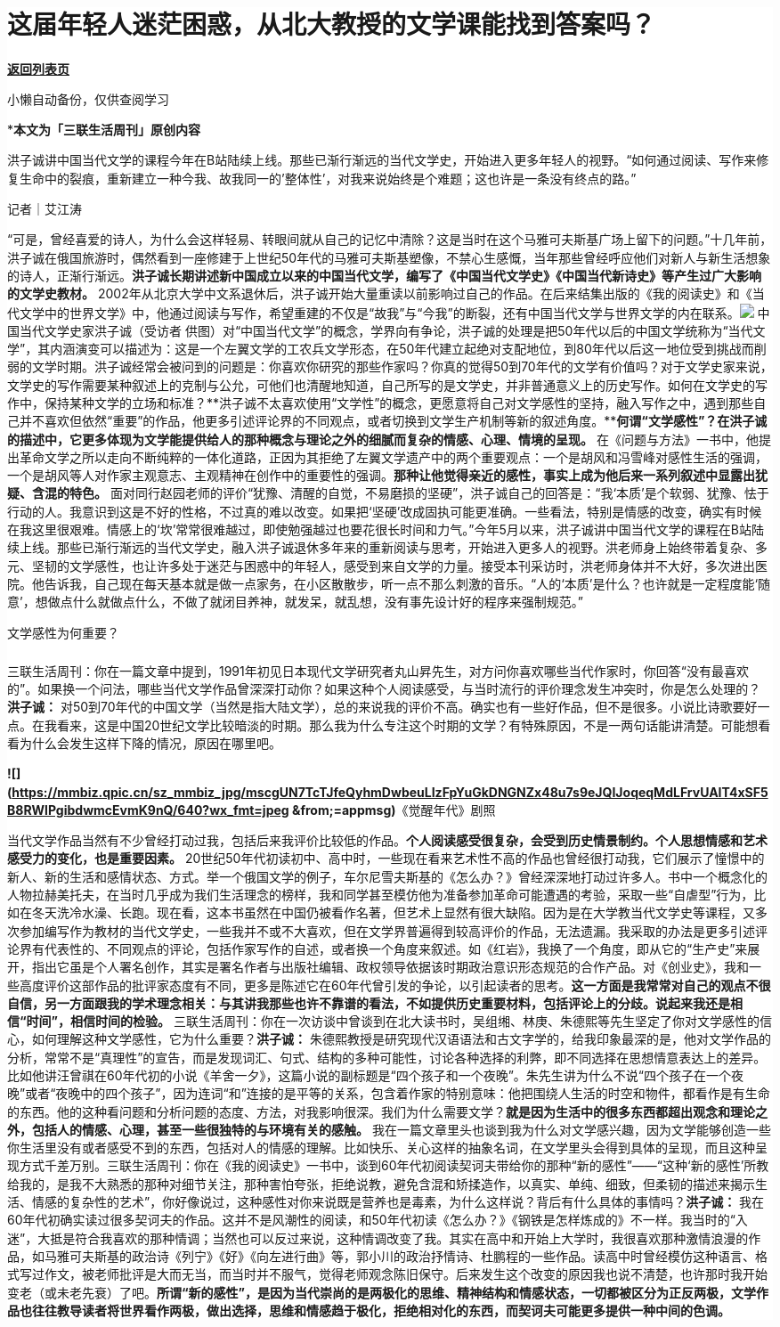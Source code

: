 # 这届年轻人迷茫困惑，从北大教授的文学课能找到答案吗？

[**返回列表页**](/gzh/三联生活周刊)

小懒自动备份，仅供查阅学习

***本文为「三联生活周刊」原创内容**

  
  
洪子诚讲中国当代文学的课程今年在B站陆续上线。那些已渐行渐远的当代文学史，开始进入更多年轻人的视野。“如何通过阅读、写作来修复生命中的裂痕，重新建立一种今我、故我同一的’整体性’，对我来说始终是个难题；这也许是一条没有终点的路。”

  
  

记者｜艾江涛

“可是，曾经喜爱的诗人，为什么会这样轻易、转眼间就从自己的记忆中清除？这是当时在这个马雅可夫斯基广场上留下的问题。”十几年前，洪子诚在俄国旅游时，偶然看到一座修建于上世纪50年代的马雅可夫斯基塑像，不禁心生感慨，当年那些曾经呼应他们对新人与新生活想象的诗人，正渐行渐远。**洪子诚长期讲述新中国成立以来的中国当代文学，编写了《中国当代文学史》《中国当代新诗史》等产生过广大影响的文学史教材。**
2002年从北京大学中文系退休后，洪子诚开始大量重读以前影响过自己的作品。在后来结集出版的《我的阅读史》和《当代文学中的世界文学》中，他通过阅读与写作，希望重建的不仅是“故我”与“今我”的断裂，还有中国当代文学与世界文学的内在联系。**![](https://mmbiz.qpic.cn/sz_mmbiz_jpg/mscgUN7TcTJfeQyhmDwbeuLIzFpYuGkD54pAcjKRNm9hw3Af4UIVtAqV5k9pXWVmbyG21dPXiapbKdwHnRgjZ2g/640?wx_fmt=jpeg)**
中国当代文学史家洪子诚（受访者
供图）对“中国当代文学”的概念，学界向有争论，洪子诚的处理是把50年代以后的中国文学统称为“当代文学”，其内涵演变可以描述为：这是一个左翼文学的工农兵文学形态，在50年代建立起绝对支配地位，到80年代以后这一地位受到挑战而削弱的文学时期。洪子诚经常会被问到的问题是：你喜欢你研究的那些作家吗？你真的觉得50到70年代的文学有价值吗？对于文学史家来说，文学史的写作需要某种叙述上的克制与公允，可他们也清醒地知道，自己所写的是文学史，并非普通意义上的历史写作。如何在文学史的写作中，保持某种文学的立场和标准？**洪子诚不太喜欢使用“文学性”的概念，更愿意将自己对文学感性的坚持，融入写作之中，遇到那些自己并不喜欢但依然“重要”的作品，他更多引述评论界的不同观点，或者切换到文学生产机制等新的叙述角度。****何谓“文学感性”？在洪子诚的描述中，它更多体现为文学能提供给人的那种概念与理论之外的细腻而复杂的情感、心理、情境的呈现。**
在《问题与方法》一书中，他提出革命文学之所以走向不断纯粹的一体化道路，正因为其拒绝了左翼文学遗产中的两个重要观点：一个是胡风和冯雪峰对感性生活的强调，一个是胡风等人对作家主观意志、主观精神在创作中的重要性的强调。**那种让他觉得亲近的感性，事实上成为他后来一系列叙述中显露出犹疑、含混的特色。**
面对同行赵园老师的评价“犹豫、清醒的自觉，不易磨损的坚硬”，洪子诚自己的回答是：“我‘本质’是个软弱、犹豫、怯于行动的人。我意识到这是不好的性格，不过真的难以改变。如果把‘坚硬’改成固执可能更准确。一些看法，特别是情感的改变，确实有时候在我这里很艰难。情感上的‘坎’常常很难越过，即使勉强越过也要花很长时间和力气。”今年5月以来，洪子诚讲中国当代文学的课程在B站陆续上线。那些已渐行渐远的当代文学史，融入洪子诚退休多年来的重新阅读与思考，开始进入更多人的视野。洪老师身上始终带着复杂、多元、坚韧的文学感性，也让许多处于迷茫与困惑中的年轻人，感受到来自文学的力量。接受本刊采访时，洪老师身体并不大好，多次进出医院。他告诉我，自己现在每天基本就是做一点家务，在小区散散步，听一点不那么刺激的音乐。“人的‘本质’是什么？也许就是一定程度能‘随意’，想做点什么就做点什么，不做了就闭目养神，就发呆，就乱想，没有事先设计好的程序来强制规范。”

文学感性为何重要？

###

三联生活周刊：你在一篇文章中提到，1991年初见日本现代文学研究者丸山昇先生，对方问你喜欢哪些当代作家时，你回答“没有最喜欢的”。如果换一个问法，哪些当代文学作品曾深深打动你？如果这种个人阅读感受，与当时流行的评价理念发生冲突时，你是怎么处理的？**洪子诚：**
对50到70年代的中国文学（当然是指大陆文学），总的来说我的评价不高。确实也有一些好作品，但不是很多。小说比诗歌要好一点。在我看来，这是中国20世纪文学比较暗淡的时期。那么我为什么专注这个时期的文学？有特殊原因，不是一两句话能讲清楚。可能想看看为什么会发生这样下降的情况，原因在哪里吧。

**![](https://mmbiz.qpic.cn/sz_mmbiz_jpg/mscgUN7TcTJfeQyhmDwbeuLIzFpYuGkDNGNZx48u7s9eJQIJoqeqMdLFrvUAIT4xSF5B8RWlPgibdwmcEvmK9nQ/640?wx_fmt=jpeg
&from;=appmsg)**《觉醒年代》剧照

当代文学作品当然有不少曾经打动过我，包括后来我评价比较低的作品。**个人阅读感受很复杂，会受到历史情景制约。个人思想情感和艺术感受力的变化，也是重要因素。**
20世纪50年代初读初中、高中时，一些现在看来艺术性不高的作品也曾经很打动我，它们展示了憧憬中的新人、新的生活和感情状态、方式。举一个俄国文学的例子，车尔尼雪夫斯基的《怎么办？》曾经深深地打动过许多人。书中一个概念化的人物拉赫美托夫，在当时几乎成为我们生活理念的榜样，我和同学甚至模仿他为准备参加革命可能遭遇的考验，采取一些“自虐型”行为，比如在冬天洗冷水澡、长跑。现在看，这本书虽然在中国仍被看作名著，但艺术上显然有很大缺陷。因为是在大学教当代文学史等课程，又多次参加编写作为教材的当代文学史，一些我并不或不大喜欢，但在文学界普遍得到较高评价的作品，无法遗漏。我采取的办法是更多引述评论界有代表性的、不同观点的评论，包括作家写作的自述，或者换一个角度来叙述。如《红岩》，我换了一个角度，即从它的“生产史”来展开，指出它虽是个人署名创作，其实是署名作者与出版社编辑、政权领导依据该时期政治意识形态规范的合作产品。对《创业史》，我和一些高度评价这部作品的批评家态度有不同，更多是陈述它在60年代曾引发的争论，以引起读者的思考。**这一方面是我常常对自己的观点不很自信，另一方面跟我的学术理念相关：与其讲我那些也许不靠谱的看法，不如提供历史重要材料，包括评论上的分歧。说起来我还是相信“时间”，相信时间的检验。**
三联生活周刊：你在一次访谈中曾谈到在北大读书时，吴组缃、林庚、朱德熙等先生坚定了你对文学感性的信心，如何理解这种文学感性，它为什么重要？**洪子诚：**
朱德熙教授是研究现代汉语语法和古文字学的，给我印象最深的是，他对文学作品的分析，常常不是“真理性”的宣告，而是发现词汇、句式、结构的多种可能性，讨论各种选择的利弊，即不同选择在思想情意表达上的差异。比如他讲汪曾祺在60年代初的小说《羊舍一夕》，这篇小说的副标题是“四个孩子和一个夜晚”。朱先生讲为什么不说“四个孩子在一个夜晚”或者“夜晚中的四个孩子”，因为连词“和”连接的是平等的关系，包含着作家的特别意味：他把围绕人生活的时空和物件，都看作是有生命的东西。他的这种看问题和分析问题的态度、方法，对我影响很深。我们为什么需要文学？**就是因为生活中的很多东西都超出观念和理论之外，包括人的情感、心理，甚至一些很独特的与环境有关的感触。**
我在一篇文章里头也谈到我为什么对文学感兴趣，因为文学能够创造一些你生活里没有或者感受不到的东西，包括对人的情感的理解。比如快乐、关心这样的抽象名词，在文学里头会得到具体的呈现，而且这种呈现方式千差万别。三联生活周刊：你在《我的阅读史》一书中，谈到60年代初阅读契诃夫带给你的那种“新的感性”——“这种‘新的感性’所教给我的，是我不大熟悉的那种对细节关注，那种害怕夸张，拒绝说教，避免含混和矫揉造作，以真实、单纯、细致，但柔韧的描述来揭示生活、情感的复杂性的艺术”，你好像说过，这种感性对你来说既是营养也是毒素，为什么这样说？背后有什么具体的事情吗？**洪子诚：**
我在60年代初确实读过很多契诃夫的作品。这并不是风潮性的阅读，和50年代初读《怎么办？》《钢铁是怎样炼成的》不一样。我当时的“入迷”，大抵是符合我喜欢的那种情调；当然也可以反过来说，这种情调改变了我。其实在高中和开始上大学时，我很喜欢那种激情浪漫的作品，如马雅可夫斯基的政治诗《列宁》《好》《向左进行曲》等，郭小川的政治抒情诗、杜鹏程的一些作品。读高中时曾经模仿这种语言、格式写过作文，被老师批评是大而无当，而当时并不服气，觉得老师观念陈旧保守。后来发生这个改变的原因我也说不清楚，也许那时我开始变老（或未老先衰）了吧。**所谓“新的感性”，是因为当代崇尚的是两极化的思维、精神结构和情感状态，一切都被区分为正反两极，文学作品也往往教导读者将世界看作两极，做出选择，思维和情感趋于极化，拒绝相对化的东西，而契诃夫可能更多提供一种中间的色调。**